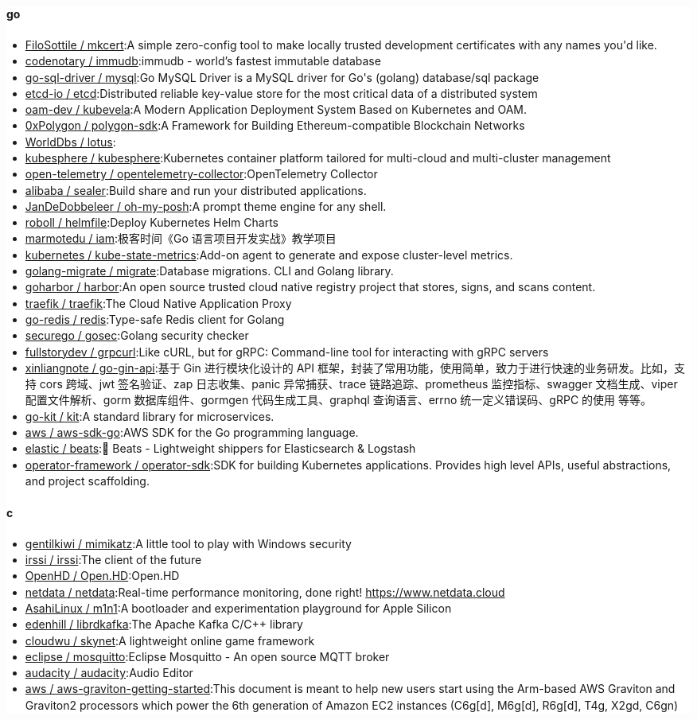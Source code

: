 #### go
* [FiloSottile / mkcert](https://github.com/FiloSottile/mkcert):A simple zero-config tool to make locally trusted development certificates with any names you'd like.
* [codenotary / immudb](https://github.com/codenotary/immudb):immudb - world’s fastest immutable database
* [go-sql-driver / mysql](https://github.com/go-sql-driver/mysql):Go MySQL Driver is a MySQL driver for Go's (golang) database/sql package
* [etcd-io / etcd](https://github.com/etcd-io/etcd):Distributed reliable key-value store for the most critical data of a distributed system
* [oam-dev / kubevela](https://github.com/oam-dev/kubevela):A Modern Application Deployment System Based on Kubernetes and OAM.
* [0xPolygon / polygon-sdk](https://github.com/0xPolygon/polygon-sdk):A Framework for Building Ethereum-compatible Blockchain Networks
* [WorldDbs / lotus](https://github.com/WorldDbs/lotus):
* [kubesphere / kubesphere](https://github.com/kubesphere/kubesphere):Kubernetes container platform tailored for multi-cloud and multi-cluster management
* [open-telemetry / opentelemetry-collector](https://github.com/open-telemetry/opentelemetry-collector):OpenTelemetry Collector
* [alibaba / sealer](https://github.com/alibaba/sealer):Build share and run your distributed applications.
* [JanDeDobbeleer / oh-my-posh](https://github.com/JanDeDobbeleer/oh-my-posh):A prompt theme engine for any shell.
* [roboll / helmfile](https://github.com/roboll/helmfile):Deploy Kubernetes Helm Charts
* [marmotedu / iam](https://github.com/marmotedu/iam):极客时间《Go 语言项目开发实战》教学项目
* [kubernetes / kube-state-metrics](https://github.com/kubernetes/kube-state-metrics):Add-on agent to generate and expose cluster-level metrics.
* [golang-migrate / migrate](https://github.com/golang-migrate/migrate):Database migrations. CLI and Golang library.
* [goharbor / harbor](https://github.com/goharbor/harbor):An open source trusted cloud native registry project that stores, signs, and scans content.
* [traefik / traefik](https://github.com/traefik/traefik):The Cloud Native Application Proxy
* [go-redis / redis](https://github.com/go-redis/redis):Type-safe Redis client for Golang
* [securego / gosec](https://github.com/securego/gosec):Golang security checker
* [fullstorydev / grpcurl](https://github.com/fullstorydev/grpcurl):Like cURL, but for gRPC: Command-line tool for interacting with gRPC servers
* [xinliangnote / go-gin-api](https://github.com/xinliangnote/go-gin-api):基于 Gin 进行模块化设计的 API 框架，封装了常用功能，使用简单，致力于进行快速的业务研发。比如，支持 cors 跨域、jwt 签名验证、zap 日志收集、panic 异常捕获、trace 链路追踪、prometheus 监控指标、swagger 文档生成、viper 配置文件解析、gorm 数据库组件、gormgen 代码生成工具、graphql 查询语言、errno 统一定义错误码、gRPC 的使用 等等。
* [go-kit / kit](https://github.com/go-kit/kit):A standard library for microservices.
* [aws / aws-sdk-go](https://github.com/aws/aws-sdk-go):AWS SDK for the Go programming language.
* [elastic / beats](https://github.com/elastic/beats):🐠
Beats - Lightweight shippers for Elasticsearch & Logstash
* [operator-framework / operator-sdk](https://github.com/operator-framework/operator-sdk):SDK for building Kubernetes applications. Provides high level APIs, useful abstractions, and project scaffolding.

#### c
* [gentilkiwi / mimikatz](https://github.com/gentilkiwi/mimikatz):A little tool to play with Windows security
* [irssi / irssi](https://github.com/irssi/irssi):The client of the future
* [OpenHD / Open.HD](https://github.com/OpenHD/Open.HD):Open.HD
* [netdata / netdata](https://github.com/netdata/netdata):Real-time performance monitoring, done right! https://www.netdata.cloud
* [AsahiLinux / m1n1](https://github.com/AsahiLinux/m1n1):A bootloader and experimentation playground for Apple Silicon
* [edenhill / librdkafka](https://github.com/edenhill/librdkafka):The Apache Kafka C/C++ library
* [cloudwu / skynet](https://github.com/cloudwu/skynet):A lightweight online game framework
* [eclipse / mosquitto](https://github.com/eclipse/mosquitto):Eclipse Mosquitto - An open source MQTT broker
* [audacity / audacity](https://github.com/audacity/audacity):Audio Editor
* [aws / aws-graviton-getting-started](https://github.com/aws/aws-graviton-getting-started):This document is meant to help new users start using the Arm-based AWS Graviton and Graviton2 processors which power the 6th generation of Amazon EC2 instances (C6g[d], M6g[d], R6g[d], T4g, X2gd, C6gn)
